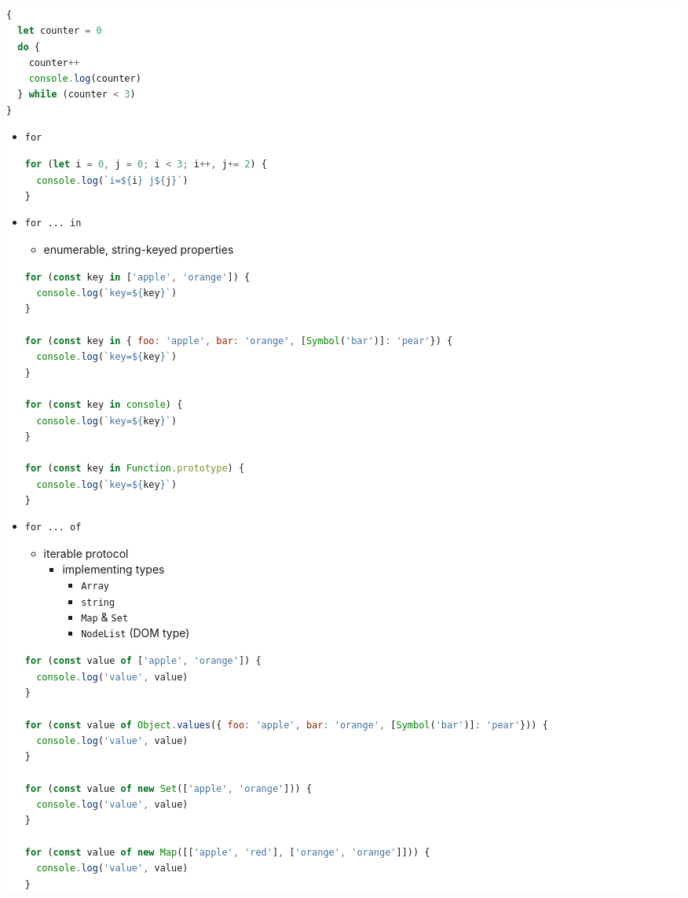   ```javascript
  {
    let counter = 0
    do {
      counter++
      console.log(counter)
    } while (counter < 3)
  }
  ```

* `for`

  ```javascript
  for (let i = 0, j = 0; i < 3; i++, j+= 2) {
    console.log(`i=${i} j${j}`)
  }
  ```
  
* `for ... in`
  * enumerable, string-keyed properties

  ```javascript
  for (const key in ['apple', 'orange']) {
    console.log(`key=${key}`)
  }
  
  for (const key in { foo: 'apple', bar: 'orange', [Symbol('bar')]: 'pear'}) {
    console.log(`key=${key}`)
  }

  for (const key in console) {
    console.log(`key=${key}`)
  }
  
  for (const key in Function.prototype) {
    console.log(`key=${key}`)
  }
  ```

* `for ... of`
  * iterable protocol
    * implementing types
      * `Array`
      * `string`
      * `Map` & `Set`
      * `NodeList` (DOM type)
  
  ```javascript
  for (const value of ['apple', 'orange']) {
    console.log('value', value)
  }
  
  for (const value of Object.values({ foo: 'apple', bar: 'orange', [Symbol('bar')]: 'pear'})) {
    console.log('value', value)
  }

  for (const value of new Set(['apple', 'orange'])) {
    console.log('value', value)
  }
  
  for (const value of new Map([['apple', 'red'], ['orange', 'orange']])) {
    console.log('value', value)
  }
  ```
